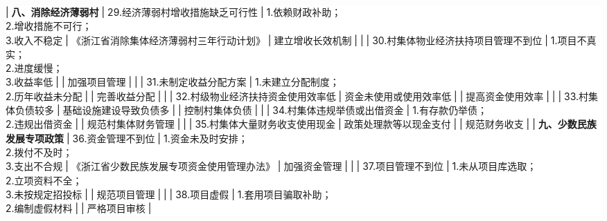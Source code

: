| **八、消除经济薄弱村** | 29.经济薄弱村增收措施缺乏可行性 | 1.依赖财政补助；<br>2.增收措施不可行；<br>3.收入不稳定 | 《浙江省消除集体经济薄弱村三年行动计划》 | 建立增收长效机制 |
| | 30.村集体物业经济扶持项目管理不到位 | 1.项目不真实；<br>2.进度缓慢；<br>3.收益率低 |  | 加强项目管理 |
| | 31.未制定收益分配方案 | 1.未建立分配制度；<br>2.历年收益未分配 |  | 完善收益分配 |
| | 32.村级物业经济扶持资金使用效率低 | 资金未使用或使用效率低 |  | 提高资金使用效率 |
| | 33.村集体负债较多 | 基础设施建设导致负债多 |  | 控制村集体负债 |
| | 34.村集体违规举债或出借资金 | 1.有存款仍举债；<br>2.违规出借资金 |  | 规范村集体财务管理 |
| | 35.村集体大量财务收支使用现金 | 政策处理款等以现金支付 |  | 规范财务收支 |
| **九、少数民族发展专项政策** | 36.资金管理不到位 | 1.资金未及时安排；<br>2.拨付不及时；<br>3.支出不合规 | 《浙江省少数民族发展专项资金使用管理办法》 | 加强资金管理 |
| | 37.项目管理不到位 | 1.未从项目库选取；<br>2.立项资料不全；<br>3.未按规定招投标 |  | 规范项目管理 |
| | 38.项目虚假 | 1.套用项目骗取补助；<br>2.编制虚假材料 |  | 严格项目审核 |

